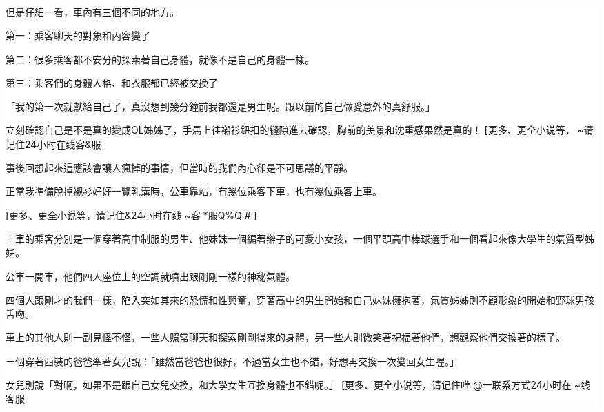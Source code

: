 
但是仔細一看，車內有三個不同的地方。



第一：乘客聊天的對象和內容變了



第二：很多乘客都不安分的探索著自己身體，就像不是自己的身體一樣。



第三：乘客們的身體人格、和衣服都已經被交換了







「我的第一次就獻給自己了，真沒想到幾分鐘前我都還是男生呢。跟以前的自己做愛意外的真舒服。」



立刻確認自己是不是真的變成OL姊姊了，手馬上往襯衫鈕扣的縫隙進去確認，胸前的美景和沈重感果然是真的！ [更多、更全小说等， ~请记住24小时在线客&服





事後回想起來這應該會讓人瘋掉的事情，但當時的我們內心卻是不可思議的平靜。





正當我準備脫掉襯衫好好一覽乳溝時，公車靠站，有幾位乘客下車，也有幾位乘客上車。



 [更多、更全小说等，请记住&24小时在线 ~客 *服Q%Q # ]



上車的乘客分別是一個穿著高中制服的男生、他妹妹一個編著辮子的可愛小女孩，一個平頭高中棒球選手和一個看起來像大學生的氣質型姊姊。





公車一開車，他們四人座位上的空調就噴出跟剛剛一樣的神秘氣體。





四個人跟剛才的我們一樣，陷入突如其來的恐慌和性興奮，穿著高中的男生開始和自己妹妹擁抱著，氣質姊姊則不顧形象的開始和野球男孩舌吻。





車上的其他人則一副見怪不怪，一些人照常聊天和探索剛剛得來的身體，另一些人則微笑著祝福著他們，想觀察他們交換著的樣子。





ㄧ個穿著西裝的爸爸牽著女兒說：「雖然當爸爸也很好，不過當女生也不錯，好想再交換一次變回女生喔。」



女兒則說「對啊，如果不是跟自己女兒交換，和大學女生互換身體也不錯呢。」 [更多、更全小说等，请记住唯 @一联系方式24小时在 ~线客服





